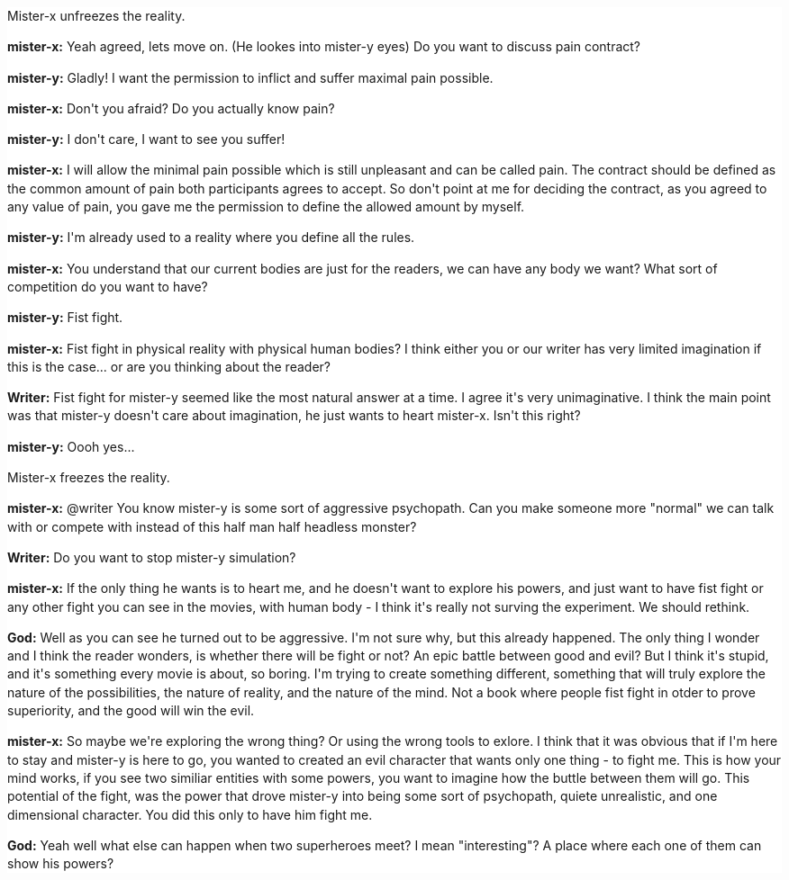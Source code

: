 Mister-x unfreezes the reality. 

__mister-x:__ Yeah agreed, lets move on. (He lookes into mister-y eyes) Do you want to discuss pain contract? 

__mister-y:__ Gladly! I want the permission to inflict and suffer maximal pain possible. 

__mister-x:__ Don't you afraid? Do you actually know pain? 

__mister-y:__ I don't care, I want to see you suffer! 

__mister-x:__ I will allow the minimal pain possible which is still unpleasant and can be called pain. The contract should be defined as the common amount of pain both participants agrees to accept. So don't point at me for deciding the contract, as you agreed to any value of pain, you gave me the permission to define the allowed amount by myself. 

__mister-y:__ I'm already used to a reality where you define all the rules. 

__mister-x:__ You understand that our current bodies are just for the readers, we can have any body we want? What sort of competition do you want to have? 

__mister-y:__ Fist fight. 

__mister-x:__ Fist fight in physical reality with physical human bodies? I think either you or our writer has very limited imagination if this is the case... or are you thinking about the reader? 


__Writer:__ Fist fight for mister-y seemed like the most natural answer at a time. I agree it's very unimaginative. I think the main point was that mister-y doesn't care about imagination, he just wants to heart mister-x. Isn't this right? 

__mister-y:__ Oooh yes...

Mister-x freezes the reality. 

__mister-x:__ @writer You know mister-y is some sort of aggressive psychopath. Can you make someone more "normal" we can talk with or compete with instead of this half man half headless monster? 

__Writer:__ Do you want to stop mister-y simulation? 

__mister-x:__ If the only thing he wants is to heart me, and he doesn't want to explore his powers, and just want to have fist fight or any other fight you can see in the movies, with human body - I think it's really not surving the experiment. We should rethink. 

__God:__ Well as you can see he turned out to be aggressive. I'm not sure why, but this already happened. The only thing I wonder and I think the reader wonders, is whether there will be fight or not? An epic battle between good and evil? But I think it's stupid, and it's something every movie is about, so boring. I'm trying to create something different, something that will truly explore the nature of the possibilities, the nature of reality, and the nature of the mind. Not a book where people fist fight in otder to prove superiority, and the good will win the evil. 

__mister-x:__ So maybe we're exploring the wrong thing? Or using the wrong tools to exlore. I think that it was obvious that if I'm here to stay and mister-y is here to go, you wanted to created an evil character that wants only one thing - to fight me. This is how your mind works, if you see two similiar entities with some powers, you want to imagine how the buttle between them will go. This potential of the fight, was the power that drove mister-y into being some sort of psychopath, quiete unrealistic, and one dimensional character. You did this only to have him fight me.

__God:__ Yeah well what else can happen when two superheroes meet? I mean "interesting"? A place where each one of them can show his powers? 
